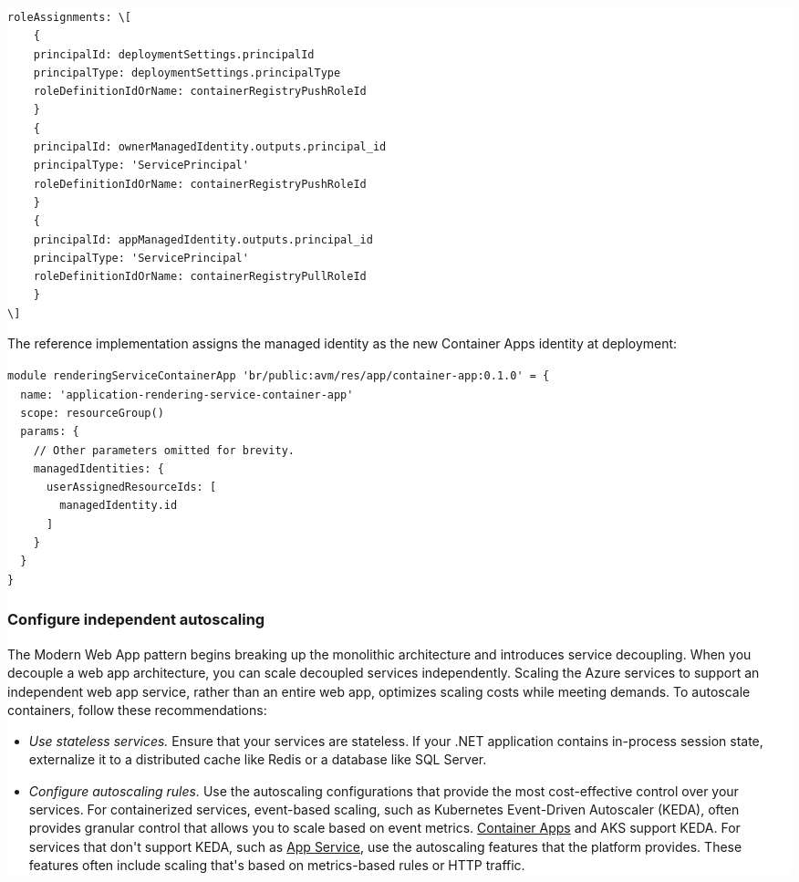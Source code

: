 ```bicep
roleAssignments: \[
    {
    principalId: deploymentSettings.principalId
    principalType: deploymentSettings.principalType
    roleDefinitionIdOrName: containerRegistryPushRoleId
    }
    {
    principalId: ownerManagedIdentity.outputs.principal_id
    principalType: 'ServicePrincipal'
    roleDefinitionIdOrName: containerRegistryPushRoleId
    }
    {
    principalId: appManagedIdentity.outputs.principal_id
    principalType: 'ServicePrincipal'
    roleDefinitionIdOrName: containerRegistryPullRoleId
    }
\]
```

The reference implementation assigns the managed identity as the new Container Apps identity at deployment:

```bicep
module renderingServiceContainerApp 'br/public:avm/res/app/container-app:0.1.0' = {
  name: 'application-rendering-service-container-app'
  scope: resourceGroup()
  params: {
    // Other parameters omitted for brevity.
    managedIdentities: {
      userAssignedResourceIds: [
        managedIdentity.id
      ]
    }
  }
}
```

### Configure independent autoscaling

The Modern Web App pattern begins breaking up the monolithic architecture and introduces service decoupling. When you decouple a web app architecture, you can scale decoupled services independently. Scaling the Azure services to support an independent web app service, rather than an entire web app, optimizes scaling costs while meeting demands. To autoscale containers, follow these recommendations:

- *Use stateless services.* Ensure that your services are stateless. If your .NET application contains in-process session state, externalize it to a distributed cache like Redis or a database like SQL Server.

- *Configure autoscaling rules.* Use the autoscaling configurations that provide the most cost-effective control over your services. For containerized services, event-based scaling, such as Kubernetes Event-Driven Autoscaler (KEDA), often provides granular control that allows you to scale based on event metrics. [Container Apps](/azure/container-apps/scale-app) and AKS support KEDA. For services that don't support KEDA, such as [App Service](/azure/app-service/manage-automatic-scaling), use the autoscaling features that the platform provides. These features often include scaling that's based on metrics-based rules or HTTP traffic.
